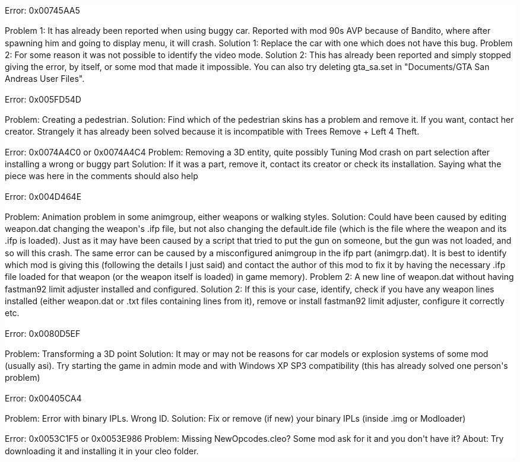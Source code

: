 Error: 0x00745AA5

Problem 1: It has already been reported when using buggy car. Reported with mod 90s AVP because of Bandito, where after spawning him and going to display menu, it will crash.
Solution 1: Replace the car with one which does not have this bug.
Problem 2: For some reason it was not possible to identify the video mode.
Solution 2: This has already been reported and simply stopped giving the error, by itself, or some mod that made it impossible. You can also try deleting gta_sa.set in "Documents/GTA San Andreas User Files".

Error: 0x005FD54D

Problem: Creating a pedestrian.
Solution: Find which of the pedestrian skins has a problem and remove it. If you want, contact her creator. Strangely it has already been solved because it is incompatible with Trees Remove + Left 4 Theft.

Error: 0x0074A4C0
 or 0x0074A4C4
Problem: Removing a 3D entity, quite possibly Tuning Mod crash on part selection after installing a wrong or buggy part
Solution: If it was a part, remove it, contact its creator or check its installation. Saying what the piece was here in the comments should also help

Error: 0x004D464E

Problem: Animation problem in some animgroup, either weapons or walking styles.
Solution: Could have been caused by editing weapon.dat changing the weapon's .ifp file, but not also changing the default.ide file (which is the file where the weapon and its .ifp is loaded). Just as it may have been caused by a script that tried to put the gun on someone, but the gun was not loaded, and so will this crash. The same error can be caused by a misconfigured animgroup in the ifp part (animgrp.dat). It is best to identify which mod is giving this (following the details I just said) and contact the author of this mod to fix it by having the necessary .ifp file loaded for that weapon (or the weapon itself is loaded) in game memory).
Problem 2: A new line of weapon.dat without having fastman92 limit adjuster installed and configured.
Solution 2: If this is your case, identify, check if you have any weapon lines installed (either weapon.dat or .txt files containing lines from it), remove or install fastman92 limit adjuster, configure it correctly etc.

Error: 0x0080D5EF

Problem: Transforming a 3D point
Solution: It may or may not be reasons for car models or explosion systems of some mod (usually asi). Try starting the game in admin mode and with Windows XP SP3 compatibility (this has already solved one person's problem)

Error: 0x00405CA4

Problem: Error with binary IPLs. Wrong ID.
Solution: Fix or remove (if new) your binary IPLs (inside .img or Modloader)

Error: 0x0053C1F5
 or 0x0053E986
Problem: Missing NewOpcodes.cleo? Some mod ask for it and you don't have it?
About: Try downloading it and installing it in your cleo folder.
